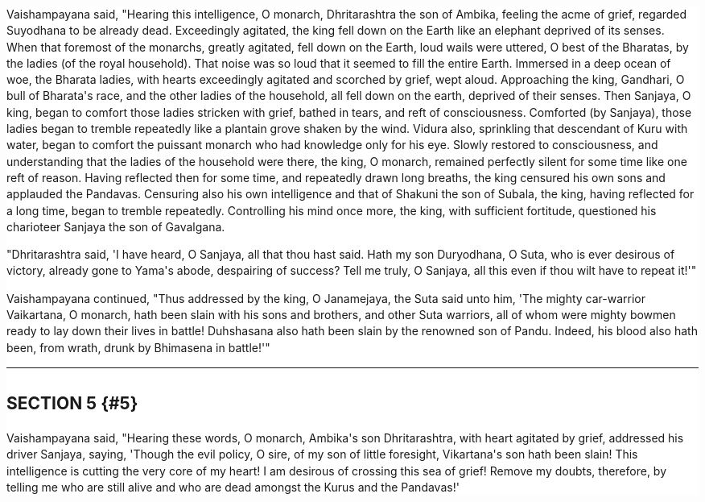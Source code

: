 Vaishampayana said, "Hearing this intelligence, O monarch, Dhritarashtra the son of Ambika, feeling the acme of grief, regarded Suyodhana to be already dead. Exceedingly agitated, the king fell down on the Earth like an elephant deprived of its senses. When that foremost of the monarchs, greatly agitated, fell down on the Earth, loud wails were uttered, O best of the Bharatas, by the ladies (of the royal household). That noise was so loud that it seemed to fill the entire Earth. Immersed in a deep ocean of woe, the Bharata ladies, with hearts exceedingly agitated and scorched by grief, wept aloud. Approaching the king, Gandhari, O bull of Bharata's race, and the other ladies of the household, all fell down on the earth, deprived of their senses. Then Sanjaya, O king, began to comfort those ladies stricken with grief, bathed in tears, and reft of consciousness. Comforted (by Sanjaya), those ladies began to tremble repeatedly like a plantain grove shaken by the wind. Vidura also, sprinkling that descendant of Kuru with water, began to comfort the puissant monarch who had knowledge only for his eye. Slowly restored to consciousness, and understanding that the ladies of the household were there, the king, O monarch, remained perfectly silent for some time like one reft of reason. Having reflected then for some time, and repeatedly drawn long breaths, the king censured his own sons and applauded the Pandavas. Censuring also his own intelligence and that of Shakuni the son of Subala, the king, having reflected for a long time, began to tremble repeatedly. Controlling his mind once more, the king, with sufficient fortitude, questioned his charioteer Sanjaya the son of Gavalgana.

"Dhritarashtra said, 'I have heard, O Sanjaya, all that thou hast said. Hath my son Duryodhana, O Suta, who is ever desirous of victory, already gone to Yama's abode, despairing of success? Tell me truly, O Sanjaya, all this even if thou wilt have to repeat it!'"

Vaishampayana continued, "Thus addressed by the king, O Janamejaya, the Suta said unto him, 'The mighty car-warrior Vaikartana, O monarch, hath been slain with his sons and brothers, and other Suta warriors, all of whom were mighty bowmen ready to lay down their lives in battle! Duhshasana also hath been slain by the renowned son of Pandu. Indeed, his blood also hath been, from wrath, drunk by Bhimasena in battle!'"

* * *

## SECTION 5 {#5}

Vaishampayana said, "Hearing these words, O monarch, Ambika's son Dhritarashtra, with heart agitated by grief, addressed his driver Sanjaya, saying, 'Though the evil policy, O sire, of my son of little foresight, Vikartana's son hath been slain! This intelligence is cutting the very core of my heart! I am desirous of crossing this sea of grief! Remove my doubts, therefore, by telling me who are still alive and who are dead amongst the Kurus and the Pandavas!'
